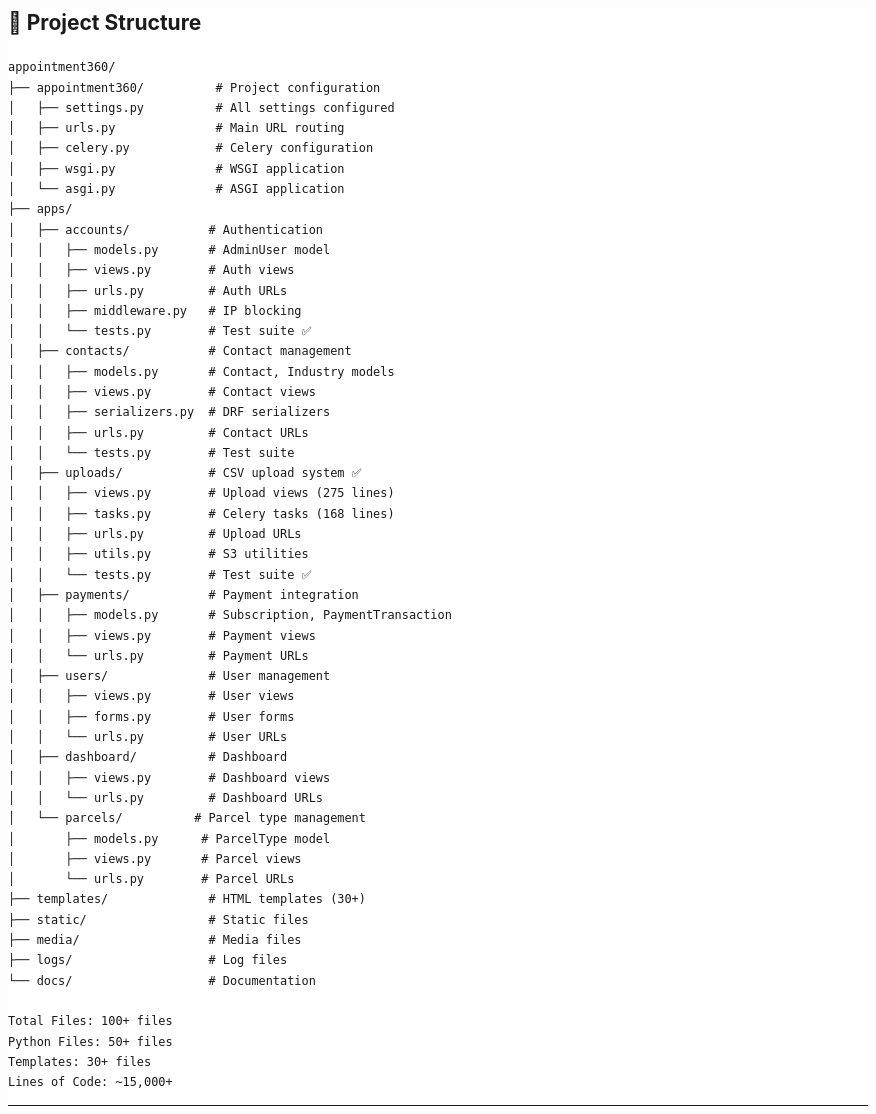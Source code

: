 
## 📁 Project Structure

```
appointment360/
├── appointment360/          # Project configuration
│   ├── settings.py          # All settings configured
│   ├── urls.py              # Main URL routing
│   ├── celery.py            # Celery configuration
│   ├── wsgi.py              # WSGI application
│   └── asgi.py              # ASGI application
├── apps/
│   ├── accounts/           # Authentication
│   │   ├── models.py       # AdminUser model
│   │   ├── views.py        # Auth views
│   │   ├── urls.py         # Auth URLs
│   │   ├── middleware.py   # IP blocking
│   │   └── tests.py        # Test suite ✅
│   ├── contacts/           # Contact management
│   │   ├── models.py       # Contact, Industry models
│   │   ├── views.py        # Contact views
│   │   ├── serializers.py  # DRF serializers
│   │   ├── urls.py         # Contact URLs
│   │   └── tests.py        # Test suite
│   ├── uploads/            # CSV upload system ✅
│   │   ├── views.py        # Upload views (275 lines)
│   │   ├── tasks.py        # Celery tasks (168 lines)
│   │   ├── urls.py         # Upload URLs
│   │   ├── utils.py        # S3 utilities
│   │   └── tests.py        # Test suite ✅
│   ├── payments/           # Payment integration
│   │   ├── models.py       # Subscription, PaymentTransaction
│   │   ├── views.py        # Payment views
│   │   └── urls.py         # Payment URLs
│   ├── users/              # User management
│   │   ├── views.py        # User views
│   │   ├── forms.py        # User forms
│   │   └── urls.py         # User URLs
│   ├── dashboard/          # Dashboard
│   │   ├── views.py        # Dashboard views
│   │   └── urls.py         # Dashboard URLs
│   └── parcels/          # Parcel type management
│       ├── models.py      # ParcelType model
│       ├── views.py       # Parcel views
│       └── urls.py        # Parcel URLs
├── templates/              # HTML templates (30+)
├── static/                 # Static files
├── media/                  # Media files
├── logs/                   # Log files
└── docs/                   # Documentation

Total Files: 100+ files
Python Files: 50+ files
Templates: 30+ files
Lines of Code: ~15,000+
```

---